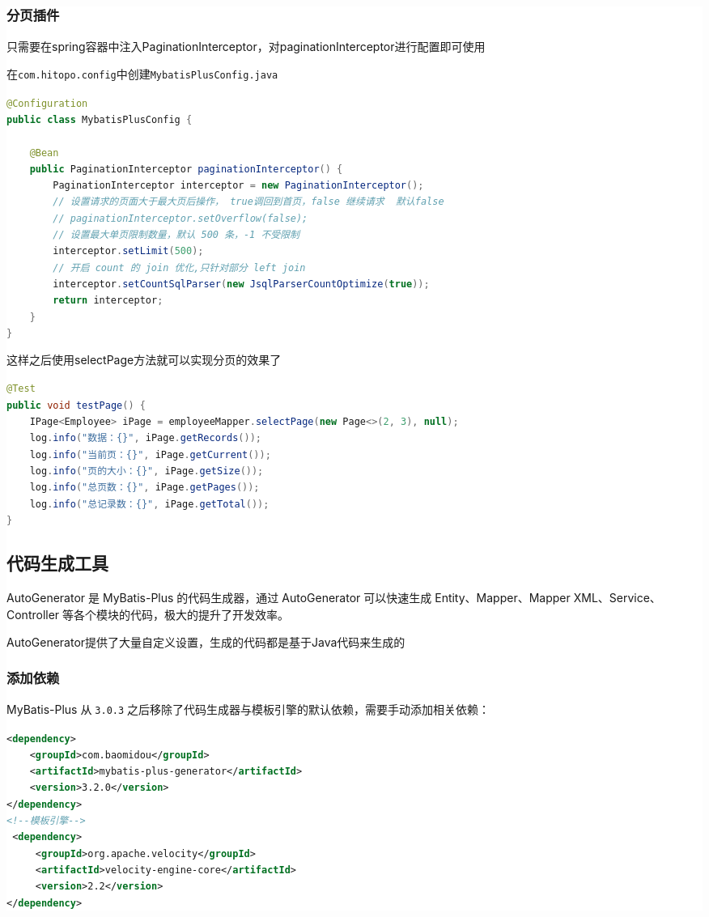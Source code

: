 ### 分页插件

只需要在spring容器中注入PaginationInterceptor，对paginationInterceptor进行配置即可使用

在`com.hitopo.config`中创建`MybatisPlusConfig.java`

```java
@Configuration
public class MybatisPlusConfig {

    @Bean
    public PaginationInterceptor paginationInterceptor() {
        PaginationInterceptor interceptor = new PaginationInterceptor();
        // 设置请求的页面大于最大页后操作， true调回到首页，false 继续请求  默认false
        // paginationInterceptor.setOverflow(false);
        // 设置最大单页限制数量，默认 500 条，-1 不受限制
        interceptor.setLimit(500);
        // 开启 count 的 join 优化,只针对部分 left join
        interceptor.setCountSqlParser(new JsqlParserCountOptimize(true));
        return interceptor;
    }
}
```

这样之后使用selectPage方法就可以实现分页的效果了

```java
@Test
public void testPage() {
    IPage<Employee> iPage = employeeMapper.selectPage(new Page<>(2, 3), null);
    log.info("数据：{}", iPage.getRecords());
    log.info("当前页：{}", iPage.getCurrent());
    log.info("页的大小：{}", iPage.getSize());
    log.info("总页数：{}", iPage.getPages());
    log.info("总记录数：{}", iPage.getTotal());
}
```



## 代码生成工具

AutoGenerator 是 MyBatis-Plus 的代码生成器，通过 AutoGenerator 可以快速生成 Entity、Mapper、Mapper XML、Service、Controller 等各个模块的代码，极大的提升了开发效率。

AutoGenerator提供了大量自定义设置，生成的代码都是基于Java代码来生成的

### 

### 添加依赖

MyBatis-Plus 从 `3.0.3` 之后移除了代码生成器与模板引擎的默认依赖，需要手动添加相关依赖：

```xml
<dependency>
    <groupId>com.baomidou</groupId>
    <artifactId>mybatis-plus-generator</artifactId>
    <version>3.2.0</version>
</dependency>
<!--模板引擎-->
 <dependency>
     <groupId>org.apache.velocity</groupId>
     <artifactId>velocity-engine-core</artifactId>
     <version>2.2</version>
</dependency>
```
